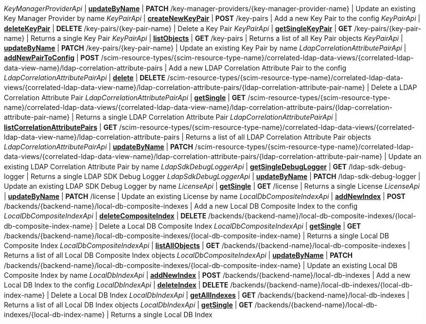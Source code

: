 *KeyManagerProviderApi* | [**updateByName**](docs/KeyManagerProviderApi.md#updateByName) | **PATCH** /key-manager-providers/{key-manager-provider-name} | Update an existing Key Manager Provider by name
*KeyPairApi* | [**createNewKeyPair**](docs/KeyPairApi.md#createNewKeyPair) | **POST** /key-pairs | Add a new Key Pair to the config
*KeyPairApi* | [**deleteKeyPair**](docs/KeyPairApi.md#deleteKeyPair) | **DELETE** /key-pairs/{key-pair-name} | Delete a Key Pair
*KeyPairApi* | [**getSingleKeyPair**](docs/KeyPairApi.md#getSingleKeyPair) | **GET** /key-pairs/{key-pair-name} | Returns a single Key Pair
*KeyPairApi* | [**listObjects**](docs/KeyPairApi.md#listObjects) | **GET** /key-pairs | Returns a list of all Key Pair objects
*KeyPairApi* | [**updateByName**](docs/KeyPairApi.md#updateByName) | **PATCH** /key-pairs/{key-pair-name} | Update an existing Key Pair by name
*LdapCorrelationAttributePairApi* | [**addNewPairToConfig**](docs/LdapCorrelationAttributePairApi.md#addNewPairToConfig) | **POST** /scim-resource-types/{scim-resource-type-name}/correlated-ldap-data-views/{correlated-ldap-data-view-name}/ldap-correlation-attribute-pairs | Add a new LDAP Correlation Attribute Pair to the config
*LdapCorrelationAttributePairApi* | [**delete**](docs/LdapCorrelationAttributePairApi.md#delete) | **DELETE** /scim-resource-types/{scim-resource-type-name}/correlated-ldap-data-views/{correlated-ldap-data-view-name}/ldap-correlation-attribute-pairs/{ldap-correlation-attribute-pair-name} | Delete a LDAP Correlation Attribute Pair
*LdapCorrelationAttributePairApi* | [**getSingle**](docs/LdapCorrelationAttributePairApi.md#getSingle) | **GET** /scim-resource-types/{scim-resource-type-name}/correlated-ldap-data-views/{correlated-ldap-data-view-name}/ldap-correlation-attribute-pairs/{ldap-correlation-attribute-pair-name} | Returns a single LDAP Correlation Attribute Pair
*LdapCorrelationAttributePairApi* | [**listCorrelationAttributePairs**](docs/LdapCorrelationAttributePairApi.md#listCorrelationAttributePairs) | **GET** /scim-resource-types/{scim-resource-type-name}/correlated-ldap-data-views/{correlated-ldap-data-view-name}/ldap-correlation-attribute-pairs | Returns a list of all LDAP Correlation Attribute Pair objects
*LdapCorrelationAttributePairApi* | [**updateByName**](docs/LdapCorrelationAttributePairApi.md#updateByName) | **PATCH** /scim-resource-types/{scim-resource-type-name}/correlated-ldap-data-views/{correlated-ldap-data-view-name}/ldap-correlation-attribute-pairs/{ldap-correlation-attribute-pair-name} | Update an existing LDAP Correlation Attribute Pair by name
*LdapSdkDebugLoggerApi* | [**getSingleDebugLogger**](docs/LdapSdkDebugLoggerApi.md#getSingleDebugLogger) | **GET** /ldap-sdk-debug-logger | Returns a single LDAP SDK Debug Logger
*LdapSdkDebugLoggerApi* | [**updateByName**](docs/LdapSdkDebugLoggerApi.md#updateByName) | **PATCH** /ldap-sdk-debug-logger | Update an existing LDAP SDK Debug Logger by name
*LicenseApi* | [**getSingle**](docs/LicenseApi.md#getSingle) | **GET** /license | Returns a single License
*LicenseApi* | [**updateByName**](docs/LicenseApi.md#updateByName) | **PATCH** /license | Update an existing License by name
*LocalDbCompositeIndexApi* | [**addNewIndex**](docs/LocalDbCompositeIndexApi.md#addNewIndex) | **POST** /backends/{backend-name}/local-db-composite-indexes | Add a new Local DB Composite Index to the config
*LocalDbCompositeIndexApi* | [**deleteCompositeIndex**](docs/LocalDbCompositeIndexApi.md#deleteCompositeIndex) | **DELETE** /backends/{backend-name}/local-db-composite-indexes/{local-db-composite-index-name} | Delete a Local DB Composite Index
*LocalDbCompositeIndexApi* | [**getSingle**](docs/LocalDbCompositeIndexApi.md#getSingle) | **GET** /backends/{backend-name}/local-db-composite-indexes/{local-db-composite-index-name} | Returns a single Local DB Composite Index
*LocalDbCompositeIndexApi* | [**listAllObjects**](docs/LocalDbCompositeIndexApi.md#listAllObjects) | **GET** /backends/{backend-name}/local-db-composite-indexes | Returns a list of all Local DB Composite Index objects
*LocalDbCompositeIndexApi* | [**updateByName**](docs/LocalDbCompositeIndexApi.md#updateByName) | **PATCH** /backends/{backend-name}/local-db-composite-indexes/{local-db-composite-index-name} | Update an existing Local DB Composite Index by name
*LocalDbIndexApi* | [**addNewIndex**](docs/LocalDbIndexApi.md#addNewIndex) | **POST** /backends/{backend-name}/local-db-indexes | Add a new Local DB Index to the config
*LocalDbIndexApi* | [**deleteIndex**](docs/LocalDbIndexApi.md#deleteIndex) | **DELETE** /backends/{backend-name}/local-db-indexes/{local-db-index-name} | Delete a Local DB Index
*LocalDbIndexApi* | [**getAllIndexes**](docs/LocalDbIndexApi.md#getAllIndexes) | **GET** /backends/{backend-name}/local-db-indexes | Returns a list of all Local DB Index objects
*LocalDbIndexApi* | [**getSingle**](docs/LocalDbIndexApi.md#getSingle) | **GET** /backends/{backend-name}/local-db-indexes/{local-db-index-name} | Returns a single Local DB Index